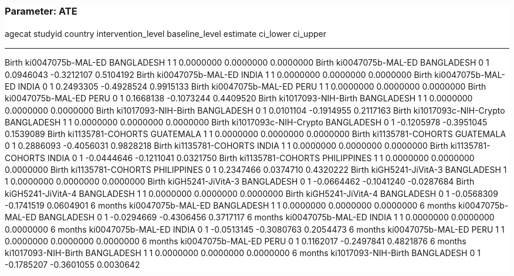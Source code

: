 
### Parameter: ATE


agecat      studyid                 country       intervention_level   baseline_level      estimate     ci_lower     ci_upper
----------  ----------------------  ------------  -------------------  ---------------  -----------  -----------  -----------
Birth       ki0047075b-MAL-ED       BANGLADESH    1                    1                  0.0000000    0.0000000    0.0000000
Birth       ki0047075b-MAL-ED       BANGLADESH    0                    1                  0.0946043   -0.3212107    0.5104192
Birth       ki0047075b-MAL-ED       INDIA         1                    1                  0.0000000    0.0000000    0.0000000
Birth       ki0047075b-MAL-ED       INDIA         0                    1                  0.2493305   -0.4928524    0.9915133
Birth       ki0047075b-MAL-ED       PERU          1                    1                  0.0000000    0.0000000    0.0000000
Birth       ki0047075b-MAL-ED       PERU          0                    1                  0.1668138   -0.1073244    0.4409520
Birth       ki1017093-NIH-Birth     BANGLADESH    1                    1                  0.0000000    0.0000000    0.0000000
Birth       ki1017093-NIH-Birth     BANGLADESH    0                    1                  0.0101104   -0.1914955    0.2117163
Birth       ki1017093c-NIH-Crypto   BANGLADESH    1                    1                  0.0000000    0.0000000    0.0000000
Birth       ki1017093c-NIH-Crypto   BANGLADESH    0                    1                 -0.1205978   -0.3951045    0.1539089
Birth       ki1135781-COHORTS       GUATEMALA     1                    1                  0.0000000    0.0000000    0.0000000
Birth       ki1135781-COHORTS       GUATEMALA     0                    1                  0.2886093   -0.4056031    0.9828218
Birth       ki1135781-COHORTS       INDIA         1                    1                  0.0000000    0.0000000    0.0000000
Birth       ki1135781-COHORTS       INDIA         0                    1                 -0.0444646   -0.1211041    0.0321750
Birth       ki1135781-COHORTS       PHILIPPINES   1                    1                  0.0000000    0.0000000    0.0000000
Birth       ki1135781-COHORTS       PHILIPPINES   0                    1                  0.2347466    0.0374710    0.4320222
Birth       kiGH5241-JiVitA-3       BANGLADESH    1                    1                  0.0000000    0.0000000    0.0000000
Birth       kiGH5241-JiVitA-3       BANGLADESH    0                    1                 -0.0664462   -0.1041240   -0.0287684
Birth       kiGH5241-JiVitA-4       BANGLADESH    1                    1                  0.0000000    0.0000000    0.0000000
Birth       kiGH5241-JiVitA-4       BANGLADESH    0                    1                 -0.0568309   -0.1741519    0.0604901
6 months    ki0047075b-MAL-ED       BANGLADESH    1                    1                  0.0000000    0.0000000    0.0000000
6 months    ki0047075b-MAL-ED       BANGLADESH    0                    1                 -0.0294669   -0.4306456    0.3717117
6 months    ki0047075b-MAL-ED       INDIA         1                    1                  0.0000000    0.0000000    0.0000000
6 months    ki0047075b-MAL-ED       INDIA         0                    1                 -0.0513145   -0.3080763    0.2054473
6 months    ki0047075b-MAL-ED       PERU          1                    1                  0.0000000    0.0000000    0.0000000
6 months    ki0047075b-MAL-ED       PERU          0                    1                  0.1162017   -0.2497841    0.4821876
6 months    ki1017093-NIH-Birth     BANGLADESH    1                    1                  0.0000000    0.0000000    0.0000000
6 months    ki1017093-NIH-Birth     BANGLADESH    0                    1                 -0.1785207   -0.3601055    0.0030642